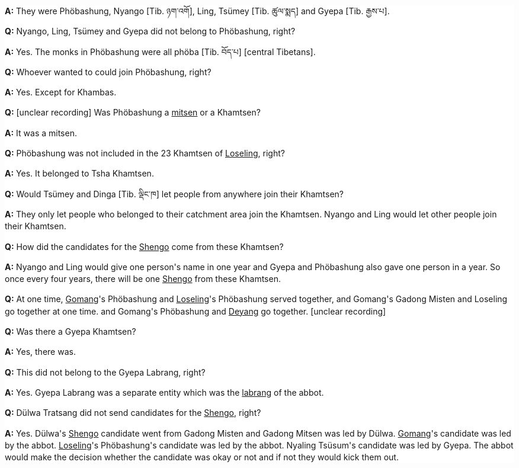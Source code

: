 **A:**  They were Phöbashung, Nyango [Tib. ཉག་འགོ], Ling, Tsümey [Tib. ཚུལ་སྨད] and Gyepa [Tib. རྒྱས་པ].   

**Q:**  Nyango, Ling, Tsümey and Gyepa did not belong to Phöbashung, right?   

**A:**  Yes. The monks in Phöbashung were all phöba [Tib. བོད་པ] [central Tibetans].   

**Q:**  Whoever wanted to could join Phöbashung, right?   

**A:**  Yes. Except for Khambas.   

**Q:**  [unclear recording] Was Phöbashung a <a href="#" data-tooltip="[tib. མི་ཚན] A sub-unit of a khamtsen.">mitsen</a> or a Khamtsen?   

**A:**  It was a mitsen.   

**Q:**  Phöbashung was not included in the 23 Khamtsen of <a href="#" data-tooltip="[tib. བློ་གསལ་གླིང] One of the main colleges in Drepung Monastery.">Loseling</a>, right?   

**A:**  Yes. It belonged to Tsha Khamtsen.   

**Q:**  Would Tsümey and Dinga [Tib. ལྡིང་ཁ] let people from anywhere join their Khamtsen?   

**A:**  They only let people who belonged to their catchment area join the Khamtsen. Nyango and Ling would let other people join their Khamtsen.   

**Q:**  How did the candidates for the <a href="#" data-tooltip="[tib. ཞལ་ངོ] 1. A junior officer in the traditional Tibetan Army in charge of a unit (platoon) of 25 soldiers (same as dingpön). 2. The two head disciplinary officials for all of Drepung Monastery and for the Mönlam Prayer Festival.">Shengo</a> come from these Khamtsen?   

**A:**  Nyango and Ling would give one person's name in one year and Gyepa and Phöbashung also gave one person in a year. So once every four years, there will be one <a href="#" data-tooltip="[tib. ཞལ་ངོ] 1. A junior officer in the traditional Tibetan Army in charge of a unit (platoon) of 25 soldiers (same as dingpön). 2. The two head disciplinary officials for all of Drepung Monastery and for the Mönlam Prayer Festival.">Shengo</a> from these Khamtsen.   

**Q:**  At one time, <a href="#" data-tooltip="[tib. སྒོ་མང] One of the large colleges in Drepung Monastery.">Gomang</a>'s Phöbashung and <a href="#" data-tooltip="[tib. བློ་གསལ་གླིང] One of the main colleges in Drepung Monastery.">Loseling</a>'s Phöbashung served together, and Gomang's Gadong Misten and Loseling go together at one time. and Gomang's Phöbashung and <a href="#" data-tooltip="[tib. སྡེ་ཡངས] One of the colleges in Drepung Monastery.">Deyang</a> go together. [unclear recording]   

**Q:**  Was there a Gyepa Khamtsen?   

**A:**  Yes, there was.   

**Q:**  This did not belong to the Gyepa Labrang, right?   

**A:**  Yes. Gyepa Labrang was a separate entity which was the <a href="#" data-tooltip="[tib. བླ་བྲང] 1. The property/wealth owning corporate entity of an incarnate lama. 2. The property/wealth owning corporate entity of the Panchen Lama.">labrang</a> of the abbot.   

**Q:**  Dülwa Tratsang did not send candidates for the <a href="#" data-tooltip="[tib. ཞལ་ངོ] 1. A junior officer in the traditional Tibetan Army in charge of a unit (platoon) of 25 soldiers (same as dingpön). 2. The two head disciplinary officials for all of Drepung Monastery and for the Mönlam Prayer Festival.">Shengo</a>, right?   

**A:**  Yes. Dülwa's <a href="#" data-tooltip="[tib. ཞལ་ངོ] 1. A junior officer in the traditional Tibetan Army in charge of a unit (platoon) of 25 soldiers (same as dingpön). 2. The two head disciplinary officials for all of Drepung Monastery and for the Mönlam Prayer Festival.">Shengo</a> candidate went from Gadong Misten and Gadong Mitsen was led by Dülwa. <a href="#" data-tooltip="[tib. སྒོ་མང] One of the large colleges in Drepung Monastery.">Gomang</a>'s candidate was led by the abbot. <a href="#" data-tooltip="[tib. བློ་གསལ་གླིང] One of the main colleges in Drepung Monastery.">Loseling</a>'s Phöbashung's candidate was led by the abbot. Nyaling Tsüsum's candidate was led by Gyepa. The abbot would make the decision whether the candidate was okay or not and if not they would kick them out.   
